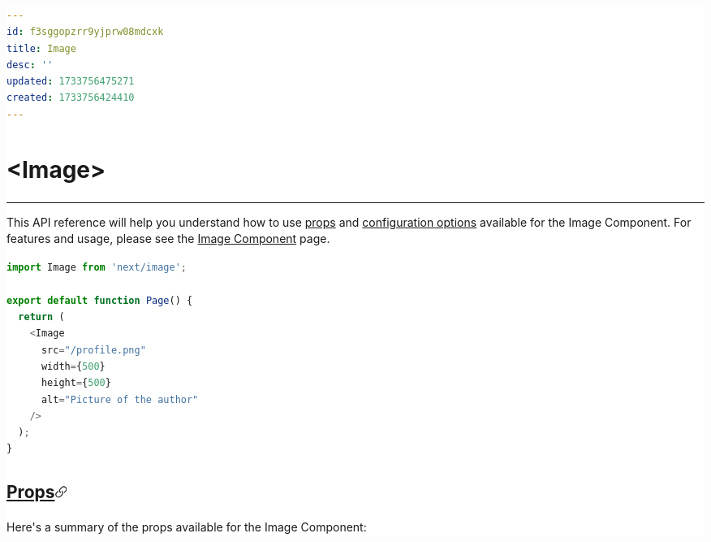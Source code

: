 ```yaml
---
id: f3sggopzrr9yjprw08mdcxk
title: Image
desc: ''
updated: 1733756475271
created: 1733756424410
---
```



# &lt;Image&gt;

* * *

This API reference will help you understand how to use [props](https://nextjs.org/docs/app/api-reference/components/image#props) and [configuration options](https://nextjs.org/docs/app/api-reference/components/image#configuration-options) available for the Image Component. For features and usage, please see the [Image Component](https://nextjs.org/docs/app/building-your-application/optimizing/images) page.

```ts
import Image from 'next/image';

export default function Page() {
  return (
    <Image
      src="/profile.png"
      width={500}
      height={500}
      alt="Picture of the author"
    />
  );
}

```

## [Props<svg viewbox="0 0 16 16" height="0.7em" width="0.7em"><g stroke-width="1.2" fill="none" stroke="currentColor"><path fill="none" stroke-linecap="round" stroke-linejoin="round" stroke-miterlimit="10" d="M8.995,7.005 L8.995,7.005c1.374,1.374,1.374,3.601,0,4.975l-1.99,1.99c-1.374,1.374-3.601,1.374-4.975,0l0,0c-1.374-1.374-1.374-3.601,0-4.975 l1.748-1.698"></path><path fill="none" stroke-linecap="round" stroke-linejoin="round" stroke-miterlimit="10" d="M7.005,8.995 L7.005,8.995c-1.374-1.374-1.374-3.601,0-4.975l1.99-1.99c1.374-1.374,3.601-1.374,4.975,0l0,0c1.374,1.374,1.374,3.601,0,4.975 l-1.748,1.698"></path></g></svg>](https://nextjs.org/docs/app/api-reference/components/image#props)

Here's a summary of the props available for the Image Component:
